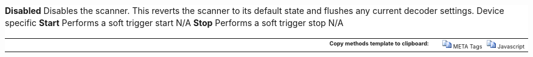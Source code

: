 </tr>
<tr>
<td valign="top" class="clsSyntaxCells"><b>Disabled</b></td>
<td valign="top" class="clsSyntaxCells">Disables the scanner.  This reverts the scanner to its default state and flushes any current decoder settings.</td>
<td valign="top" class="clsSyntaxCells">Device specific</td>
</tr>
<tr>
<td valign="top" class="clsSyntaxCells"><b>Start</b></td>
<td valign="top" class="clsSyntaxCells">Performs a soft trigger start</td>
<td valign="top" class="clsSyntaxCells">
        N/A
      </td>
</tr>
<tr>
<td valign="top" class="clsSyntaxCells"><b>Stop</b></td>
<td valign="top" class="clsSyntaxCells">Performs a soft trigger stop</td>
<td valign="top" class="clsSyntaxCells">
        N/A
      </td>
</tr>
</table>
<table cellspacing="1" cellpadding="3" width="95%">
<col width="78%">
<col width="8%">
<col width="1%">
<col width="5%">
<col width="1%">
<col width="5%">
<col width="2%">
<tr align="right">
<td></td>
<td valign="bottom" style="border-bottom-style: none;font-weight:normal;font-size:xx-small;"><nobr><b>Copy methods template to clipboard:</b></nobr></td>
<td></td>
<td valign="bottom" style="border-bottom-style: none;font-weight:normal;font-size:xx-small;"><nobr><img id="imgCopyDefaultsWO" alt="Copy META Tag template to clipboard" onclick="CopyTemplate('txtMETATemplateWO')" onmouseover="this.style.cursor='hand'" src="../Resources/CopyDefaults.gif">
      META Tags
    </nobr></td>
<td></td>
<td valign="middle" style="border-bottom-style: none;font-weight:normal;font-size:xx-small;"><nobr><img id="imgCopyDefaultsWO" alt="Copy Javascript template to clipboard" onclick="CopyTemplate('txtJavascriptTemplateWO')" onmouseover="this.style.cursor='hand'" src="../Resources/CopyDefaults.gif">
      Javascript
    </nobr></td>
<td></td>
</tr>
</table>
<div style="display:none"><textarea id="txtMETATemplateWO">&lt;!-- 
The Scanner META Tag is an action tag which provides access to control the functionality of the device's scanner.
--&gt;
&lt;!-- &lt;META HTTP-Equiv="Scanner" Content="Enumerate"&gt; --&gt;      &lt;!-- Return a list of scanners present on the device via EnumScannerEvent.  
  This tag will be actioned immediately and should be called via JavaScript. --&gt;
&lt;!-- &lt;META HTTP-Equiv="Scanner" Content="Enabled"&gt; --&gt;      &lt;!-- Enables the default scanner --&gt;
&lt;!-- &lt;META HTTP-Equiv="Scanner" Content="Disabled"&gt; --&gt;      &lt;!-- Disables the scanner.  This reverts the scanner to its default state and flushes any current decoder settings. --&gt;
&lt;!-- &lt;META HTTP-Equiv="Scanner" Content="Start"&gt; --&gt;      &lt;!-- Performs a soft trigger start --&gt;
&lt;!-- &lt;META HTTP-Equiv="Scanner" Content="Stop"&gt; --&gt;      &lt;!-- Performs a soft trigger stop --&gt;</textarea></div>